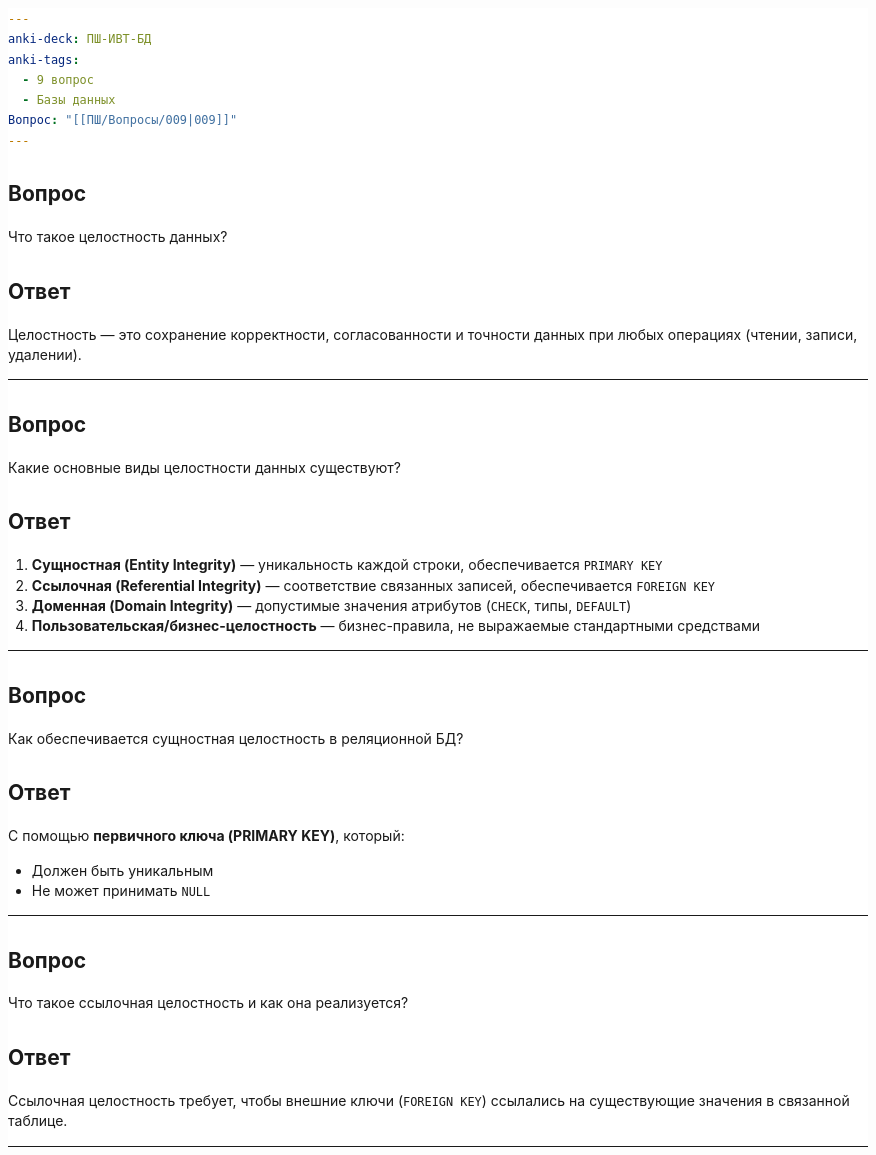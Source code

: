 ```yaml
---
anki-deck: ПШ-ИВТ-БД
anki-tags:
  - 9 вопрос
  - Базы данных
Вопрос: "[[ПШ/Вопросы/009|009]]"
---
```

## Вопрос
Что такое целостность данных?

## Ответ
Целостность — это сохранение корректности, согласованности и точности данных при любых операциях (чтении, записи, удалении).

---

## Вопрос
Какие основные виды целостности данных существуют?

## Ответ
1. **Сущностная (Entity Integrity)** — уникальность каждой строки, обеспечивается `PRIMARY KEY`  
2. **Ссылочная (Referential Integrity)** — соответствие связанных записей, обеспечивается `FOREIGN KEY`  
3. **Доменная (Domain Integrity)** — допустимые значения атрибутов (`CHECK`, типы, `DEFAULT`)  
4. **Пользовательская/бизнес-целостность** — бизнес-правила, не выражаемые стандартными средствами

---

## Вопрос
Как обеспечивается сущностная целостность в реляционной БД?

## Ответ
С помощью **первичного ключа (PRIMARY KEY)**, который:
- Должен быть уникальным
- Не может принимать `NULL`

---

## Вопрос
Что такое ссылочная целостность и как она реализуется?

## Ответ
Ссылочная целостность требует, чтобы внешние ключи (`FOREIGN KEY`) ссылались на существующие значения в связанной таблице.

---